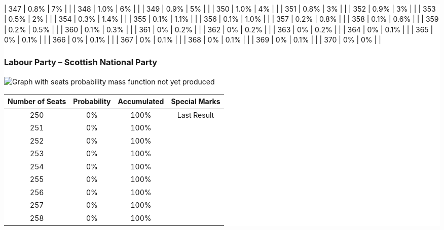 | 347 | 0.8% | 7% |  |
| 348 | 1.0% | 6% |  |
| 349 | 0.9% | 5% |  |
| 350 | 1.0% | 4% |  |
| 351 | 0.8% | 3% |  |
| 352 | 0.9% | 3% |  |
| 353 | 0.5% | 2% |  |
| 354 | 0.3% | 1.4% |  |
| 355 | 0.1% | 1.1% |  |
| 356 | 0.1% | 1.0% |  |
| 357 | 0.2% | 0.8% |  |
| 358 | 0.1% | 0.6% |  |
| 359 | 0.2% | 0.5% |  |
| 360 | 0.1% | 0.3% |  |
| 361 | 0% | 0.2% |  |
| 362 | 0% | 0.2% |  |
| 363 | 0% | 0.2% |  |
| 364 | 0% | 0.1% |  |
| 365 | 0% | 0.1% |  |
| 366 | 0% | 0.1% |  |
| 367 | 0% | 0.1% |  |
| 368 | 0% | 0.1% |  |
| 369 | 0% | 0.1% |  |
| 370 | 0% | 0% |  |

### Labour Party – Scottish National Party

![Graph with seats probability mass function not yet produced](2020-09-30-YouGov-coalitions-seats-pmf-lab–snp.png "Seats Probability Mass Function")

| Number of Seats | Probability | Accumulated | Special Marks |
|:---------------:|:-----------:|:-----------:|:-------------:|
| 250 | 0% | 100% | Last Result |
| 251 | 0% | 100% |  |
| 252 | 0% | 100% |  |
| 253 | 0% | 100% |  |
| 254 | 0% | 100% |  |
| 255 | 0% | 100% |  |
| 256 | 0% | 100% |  |
| 257 | 0% | 100% |  |
| 258 | 0% | 100% |  |
